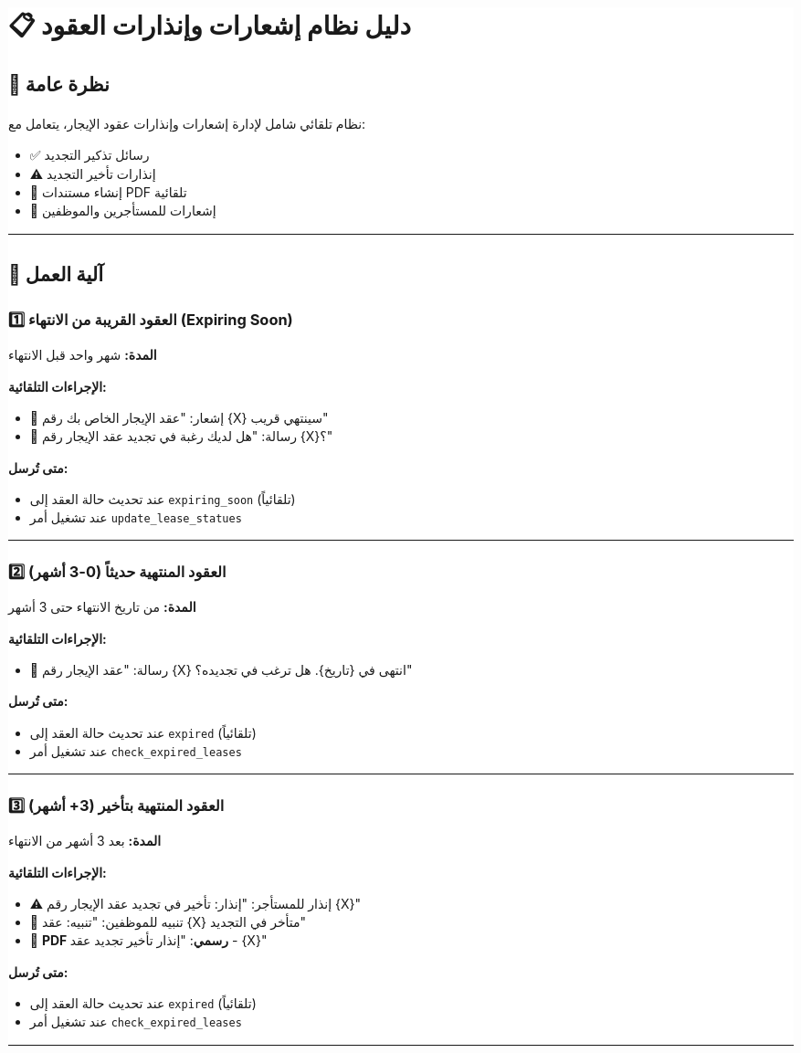 # 📋 دليل نظام إشعارات وإنذارات العقود

## 🎯 نظرة عامة

نظام تلقائي شامل لإدارة إشعارات وإنذارات عقود الإيجار، يتعامل مع:
- ✅ رسائل تذكير التجديد
- ⚠️ إنذارات تأخير التجديد
- 📄 إنشاء مستندات PDF تلقائية
- 🔔 إشعارات للمستأجرين والموظفين

---

## 🔄 آلية العمل

### 1️⃣ **العقود القريبة من الانتهاء (Expiring Soon)**
**المدة:** شهر واحد قبل الانتهاء

**الإجراءات التلقائية:**
- 📧 إشعار: "عقد الإيجار الخاص بك رقم {X} سينتهي قريب"
- 💬 رسالة: "هل لديك رغبة في تجديد عقد الإيجار رقم {X}؟"

**متى تُرسل:**
- عند تحديث حالة العقد إلى `expiring_soon` (تلقائياً)
- عند تشغيل أمر `update_lease_statues`

---

### 2️⃣ **العقود المنتهية حديثاً (0-3 أشهر)**
**المدة:** من تاريخ الانتهاء حتى 3 أشهر

**الإجراءات التلقائية:**
- 💬 رسالة: "عقد الإيجار رقم {X} انتهى في {تاريخ}. هل ترغب في تجديده؟"

**متى تُرسل:**
- عند تحديث حالة العقد إلى `expired` (تلقائياً)
- عند تشغيل أمر `check_expired_leases`

---

### 3️⃣ **العقود المنتهية بتأخير (3+ أشهر)**
**المدة:** بعد 3 أشهر من الانتهاء

**الإجراءات التلقائية:**
- ⚠️ إنذار للمستأجر: "إنذار: تأخير في تجديد عقد الإيجار رقم {X}"
- 📢 تنبيه للموظفين: "تنبيه: عقد {X} متأخر في التجديد"
- 📄 **PDF رسمي**: "إنذار تأخير تجديد عقد - {X}"

**متى تُرسل:**
- عند تحديث حالة العقد إلى `expired` (تلقائياً)
- عند تشغيل أمر `check_expired_leases`

---
